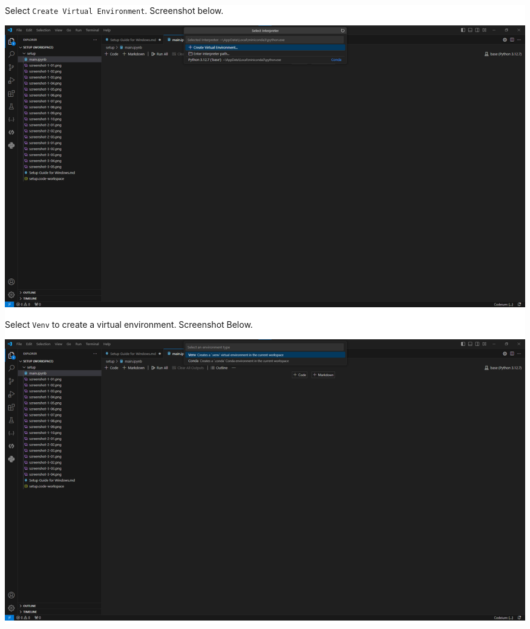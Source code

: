 Select `Create Virtual Environment`. Screenshot below.

![Select create virtual environment](/photos/screenshot-3-06.png)

Select `Venv` to create a virtual environment. Screenshot Below.

![Select venv](/photos/screenshot-3-07.png)
